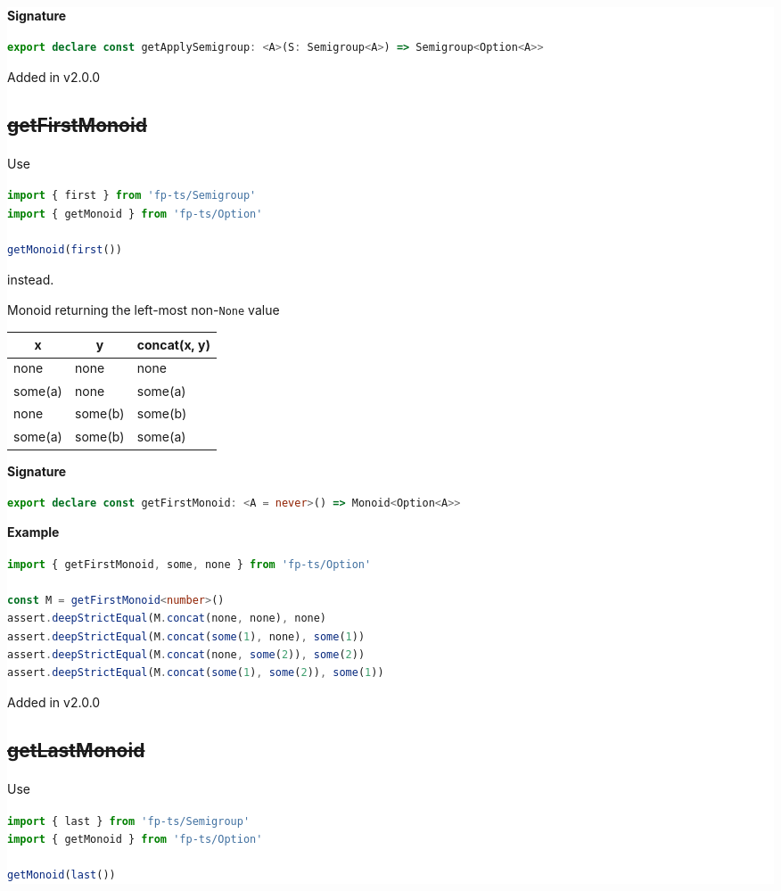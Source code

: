 **Signature**

```ts
export declare const getApplySemigroup: <A>(S: Semigroup<A>) => Semigroup<Option<A>>
```

Added in v2.0.0

## ~~getFirstMonoid~~

Use

```ts
import { first } from 'fp-ts/Semigroup'
import { getMonoid } from 'fp-ts/Option'

getMonoid(first())
```

instead.

Monoid returning the left-most non-`None` value

| x       | y       | concat(x, y) |
| ------- | ------- | ------------ |
| none    | none    | none         |
| some(a) | none    | some(a)      |
| none    | some(b) | some(b)      |
| some(a) | some(b) | some(a)      |

**Signature**

```ts
export declare const getFirstMonoid: <A = never>() => Monoid<Option<A>>
```

**Example**

```ts
import { getFirstMonoid, some, none } from 'fp-ts/Option'

const M = getFirstMonoid<number>()
assert.deepStrictEqual(M.concat(none, none), none)
assert.deepStrictEqual(M.concat(some(1), none), some(1))
assert.deepStrictEqual(M.concat(none, some(2)), some(2))
assert.deepStrictEqual(M.concat(some(1), some(2)), some(1))
```

Added in v2.0.0

## ~~getLastMonoid~~

Use

```ts
import { last } from 'fp-ts/Semigroup'
import { getMonoid } from 'fp-ts/Option'

getMonoid(last())
```
